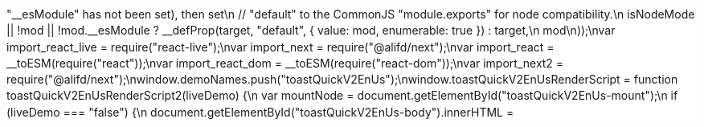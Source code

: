 \"__esModule\" has not been set), then set\n  // \"default\" to the CommonJS \"module.exports\" for node compatibility.\n  isNodeMode || !mod || !mod.__esModule ? __defProp(target, \"default\", { value: mod, enumerable: true }) : target,\n  mod\n));\nvar import_react_live = require(\"react-live\");\nvar import_next = require(\"@alifd/next\");\nvar import_react = __toESM(require(\"react\"));\nvar import_react_dom = __toESM(require(\"react-dom\"));\nvar import_next2 = require(\"@alifd/next\");\nwindow.demoNames.push(\"toastQuickV2EnUs\");\nwindow.toastQuickV2EnUsRenderScript = function toastQuickV2EnUsRenderScript2(liveDemo) {\n  var mountNode = document.getElementById(\"toastQuickV2EnUs-mount\");\n  if (liveDemo === \"false\") {\n    document.getElementById(\"toastQuickV2EnUs-body\").innerHTML =